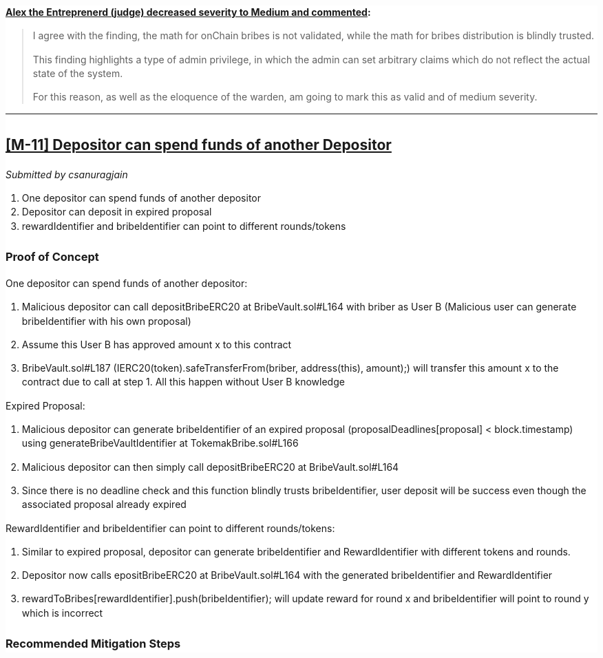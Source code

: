 **[Alex the Entreprenerd (judge) decreased severity to Medium and commented](https://github.com/code-423n4/2022-02-redacted-cartel-findings/issues/33#issuecomment-1059803795):**
 > I agree with the finding, the math for onChain bribes is not validated, while the math for bribes distribution is blindly trusted.
> 
> This finding highlights a type of admin privilege, in which the admin can set arbitrary claims which do not reflect the actual state of the system.
> 
> For this reason, as well as the eloquence of the warden, am going to mark this as valid and of medium severity.



***

## [[M-11] Depositor can spend funds of another Depositor](https://github.com/code-423n4/2022-02-redacted-cartel-findings/issues/11)
_Submitted by csanuragjain_

1.  One depositor can spend funds of another depositor
2.  Depositor can deposit in expired proposal
3.  rewardIdentifier and bribeIdentifier can point to different rounds/tokens

### Proof of Concept

One depositor can spend funds of another depositor:

1.  Malicious depositor can call depositBribeERC20 at BribeVault.sol#L164 with briber as User B (Malicious user can generate bribeIdentifier with his own proposal)

2.  Assume this User B has approved amount x to this contract

3.  BribeVault.sol#L187 (IERC20(token).safeTransferFrom(briber, address(this), amount);) will transfer this amount x to the contract due to call at step 1. All this happen without User B knowledge

Expired Proposal:

1.  Malicious depositor can generate bribeIdentifier of an expired proposal (proposalDeadlines\[proposal] < block.timestamp) using generateBribeVaultIdentifier at TokemakBribe.sol#L166

2.  Malicious depositor can then simply call depositBribeERC20 at BribeVault.sol#L164

3.  Since there is no deadline check and this function blindly trusts bribeIdentifier, user deposit will be success even though the associated proposal already expired

RewardIdentifier and bribeIdentifier can point to different rounds/tokens:

1.  Similar to expired proposal, depositor can generate bribeIdentifier and RewardIdentifier with different tokens and rounds.

2.  Depositor now calls epositBribeERC20 at BribeVault.sol#L164 with the generated bribeIdentifier and RewardIdentifier

3.  rewardToBribes\[rewardIdentifier].push(bribeIdentifier); will update reward for round x and bribeIdentifier will point to round y which is incorrect

### Recommended Mitigation Steps
